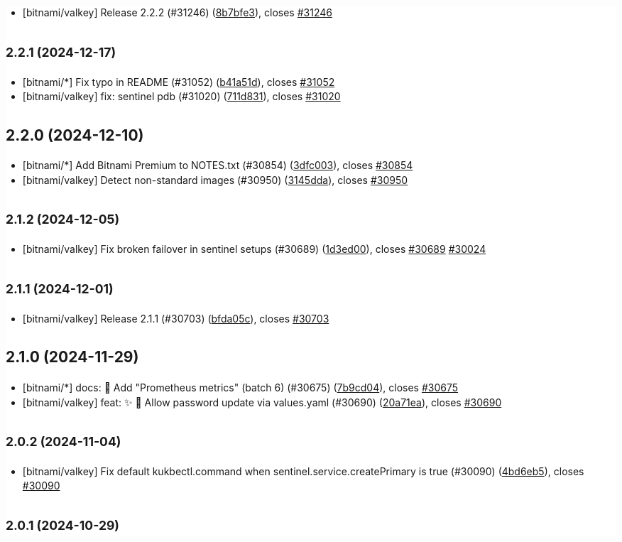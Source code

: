 * [bitnami/valkey] Release 2.2.2 (#31246) ([8b7bfe3](https://github.com/bitnami/charts/commit/8b7bfe3148a3a068b39c0afdf30ced26829f088b)), closes [#31246](https://github.com/bitnami/charts/issues/31246)

## <small>2.2.1 (2024-12-17)</small>

* [bitnami/*] Fix typo in README (#31052) ([b41a51d](https://github.com/bitnami/charts/commit/b41a51d1bd04841fc108b78d3b8357a5292771c8)), closes [#31052](https://github.com/bitnami/charts/issues/31052)
* [bitnami/valkey] fix: sentinel pdb (#31020) ([711d831](https://github.com/bitnami/charts/commit/711d8319865931adc84705188b23ab575597b12f)), closes [#31020](https://github.com/bitnami/charts/issues/31020)

## 2.2.0 (2024-12-10)

* [bitnami/*] Add Bitnami Premium to NOTES.txt (#30854) ([3dfc003](https://github.com/bitnami/charts/commit/3dfc00376df6631f0ce54b8d440d477f6caa6186)), closes [#30854](https://github.com/bitnami/charts/issues/30854)
* [bitnami/valkey] Detect non-standard images (#30950) ([3145dda](https://github.com/bitnami/charts/commit/3145ddaddcf99d4e23609a67e9740acfb589bc97)), closes [#30950](https://github.com/bitnami/charts/issues/30950)

## <small>2.1.2 (2024-12-05)</small>

* [bitnami/valkey] Fix broken failover in sentinel setups (#30689) ([1d3ed00](https://github.com/bitnami/charts/commit/1d3ed00f2868fbc37aee3b6adbbe29d8ef0aaa4f)), closes [#30689](https://github.com/bitnami/charts/issues/30689) [#30024](https://github.com/bitnami/charts/issues/30024)

## <small>2.1.1 (2024-12-01)</small>

* [bitnami/valkey] Release 2.1.1 (#30703) ([bfda05c](https://github.com/bitnami/charts/commit/bfda05c36504559d998d6f87a70d687c17741c09)), closes [#30703](https://github.com/bitnami/charts/issues/30703)

## 2.1.0 (2024-11-29)

* [bitnami/*] docs: :memo: Add "Prometheus metrics" (batch 6) (#30675) ([7b9cd04](https://github.com/bitnami/charts/commit/7b9cd04c2ffc730a0d62da787f2d4967c0ede47c)), closes [#30675](https://github.com/bitnami/charts/issues/30675)
* [bitnami/valkey] feat: :sparkles: :memo: Allow password update via values.yaml (#30690) ([20a71ea](https://github.com/bitnami/charts/commit/20a71eadaf7dbb5a29ef3f83a1b5e14485206aad)), closes [#30690](https://github.com/bitnami/charts/issues/30690)

## <small>2.0.2 (2024-11-04)</small>

* [bitnami/valkey] Fix default kukbectl.command when sentinel.service.createPrimary is true (#30090) ([4bd6eb5](https://github.com/bitnami/charts/commit/4bd6eb5ffffb92361dd929289ee17430c815e87e)), closes [#30090](https://github.com/bitnami/charts/issues/30090)

## <small>2.0.1 (2024-10-29)</small>
